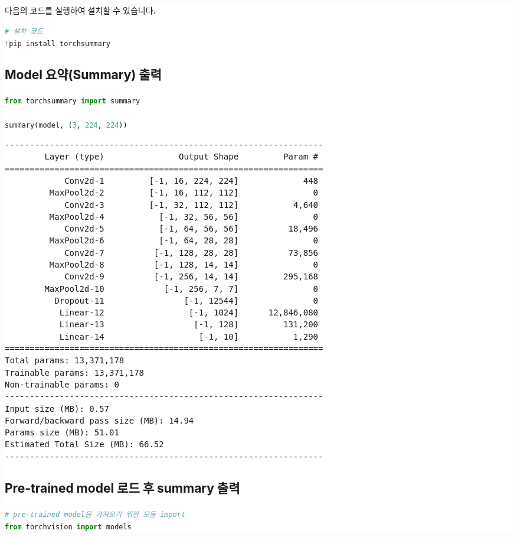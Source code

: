 

다음의 코드를 실행하여 설치할 수 있습니다.



```python
# 설치 코드
!pip install torchsummary
```

## Model 요약(Summary) 출력



```python
from torchsummary import summary

summary(model, (3, 224, 224))
```

<pre>
----------------------------------------------------------------
        Layer (type)               Output Shape         Param #
================================================================
            Conv2d-1         [-1, 16, 224, 224]             448
         MaxPool2d-2         [-1, 16, 112, 112]               0
            Conv2d-3         [-1, 32, 112, 112]           4,640
         MaxPool2d-4           [-1, 32, 56, 56]               0
            Conv2d-5           [-1, 64, 56, 56]          18,496
         MaxPool2d-6           [-1, 64, 28, 28]               0
            Conv2d-7          [-1, 128, 28, 28]          73,856
         MaxPool2d-8          [-1, 128, 14, 14]               0
            Conv2d-9          [-1, 256, 14, 14]         295,168
        MaxPool2d-10            [-1, 256, 7, 7]               0
          Dropout-11                [-1, 12544]               0
           Linear-12                 [-1, 1024]      12,846,080
           Linear-13                  [-1, 128]         131,200
           Linear-14                   [-1, 10]           1,290
================================================================
Total params: 13,371,178
Trainable params: 13,371,178
Non-trainable params: 0
----------------------------------------------------------------
Input size (MB): 0.57
Forward/backward pass size (MB): 14.94
Params size (MB): 51.01
Estimated Total Size (MB): 66.52
----------------------------------------------------------------
</pre>
## Pre-trained model 로드 후 summary 출력



```python
# pre-trained model을 가져오기 위한 모듈 import
from torchvision import models
```
